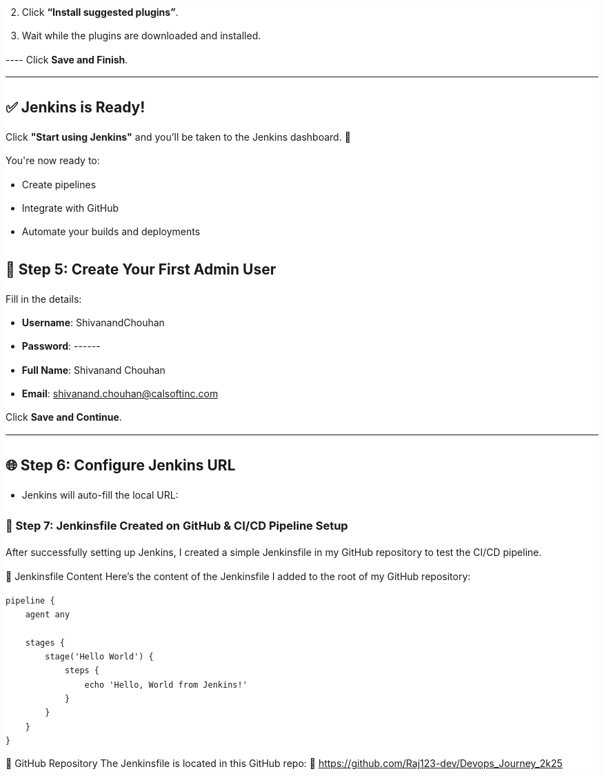 2. Click **“Install suggested plugins”**.

3. Wait while the plugins are downloaded and installed.
 
---- Click **Save and Finish**.
 
---
 
## ✅ Jenkins is Ready!
 
Click **"Start using Jenkins"** and you’ll be taken to the Jenkins dashboard. 🎉
 
You're now ready to:
 
- Create pipelines

- Integrate with GitHub

- Automate your builds and deployments
 
## 👤 Step 5: Create Your First Admin User
 
Fill in the details:
 
- **Username**: ShivanandChouhan  

- **Password**: ------  

- **Full Name**: Shivanand Chouhan  

- **Email**: shivanand.chouhan@calsoftinc.com  
 
Click **Save and Continue**.
 
---
 
## 🌐 Step 6: Configure Jenkins URL
 
- Jenkins will auto-fill the local URL:

### 🧪 Step 7: Jenkinsfile Created on GitHub & CI/CD Pipeline Setup
After successfully setting up Jenkins, I created a simple Jenkinsfile in my GitHub repository to test the CI/CD pipeline.

🔹 Jenkinsfile Content
Here’s the content of the Jenkinsfile I added to the root of my GitHub repository:


```
pipeline {
    agent any

    stages {
        stage('Hello World') {
            steps {
                echo 'Hello, World from Jenkins!'
            }
        }
    }
}
```
🔹 GitHub Repository
The Jenkinsfile is located in this GitHub repo:
🔗 https://github.com/Raj123-dev/Devops_Journey_2k25
